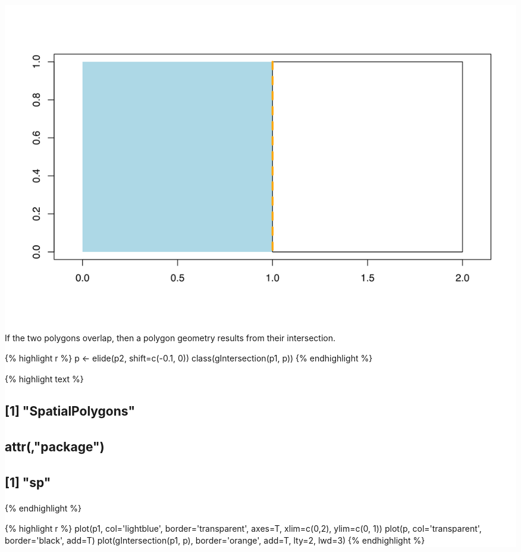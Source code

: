 ![plot of chunk gi-line](/figures//2015-11-20-rgeos-scale_gi-line-1.svg) 

If the two polygons overlap, then a polygon geometry results from their intersection.   


{% highlight r %}
p <- elide(p2, shift=c(-0.1, 0))
class(gIntersection(p1, p))
{% endhighlight %}



{% highlight text %}
## [1] "SpatialPolygons"
## attr(,"package")
## [1] "sp"
{% endhighlight %}



{% highlight r %}
plot(p1, col='lightblue', border='transparent', axes=T, xlim=c(0,2), ylim=c(0, 1))
plot(p, col='transparent', border='black', add=T)
plot(gIntersection(p1, p), border='orange', add=T, lty=2, lwd=3)
{% endhighlight %}
